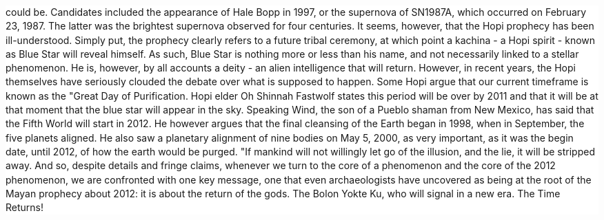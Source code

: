 could be.
Candidates included the
appearance of Hale Bopp in 1997, or the
supernova of SN1987A, which occurred on February 23, 1987. The latter was
the brightest supernova observed for four centuries.
It seems, however, that the Hopi prophecy has been ill-understood.
Simply
put, the prophecy clearly refers to a future tribal ceremony, at which point
a kachina - a Hopi spirit - known as Blue Star will reveal himself. As such,
Blue Star is nothing more or less than his name, and not necessarily linked
to a stellar phenomenon. He is, however, by all accounts a deity - an alien
intelligence that will return.
However, in recent years, the Hopi themselves have seriously clouded the
debate over what is supposed to happen. Some Hopi argue that our current
timeframe is known as the "Great Day of Purification.
Hopi elder Oh Shinnah
Fastwolf states this period will be over by 2011 and that it will be at that
moment that the blue star will appear in the sky.
Speaking Wind, the son of
a Pueblo shaman from New Mexico, has said that the Fifth World will start in
2012. He however argues that the final cleansing of the Earth began in 1998,
when in September, the five planets aligned.
He also saw a planetary
alignment of nine bodies on May 5, 2000, as very important, as it was the
begin date, until 2012, of how the earth would be purged.
"If mankind will
not willingly let go of the illusion, and the lie, it will be stripped
away.
And so, despite details and fringe claims, whenever we turn to the core of a
phenomenon and the core of the 2012 phenomenon, we are confronted with one
key message, one that even archaeologists have uncovered as being at the
root of the Mayan prophecy about 2012: it is about the return of the gods.
The Bolon Yokte Ku, who will signal in a new era.
The Time Returns!
